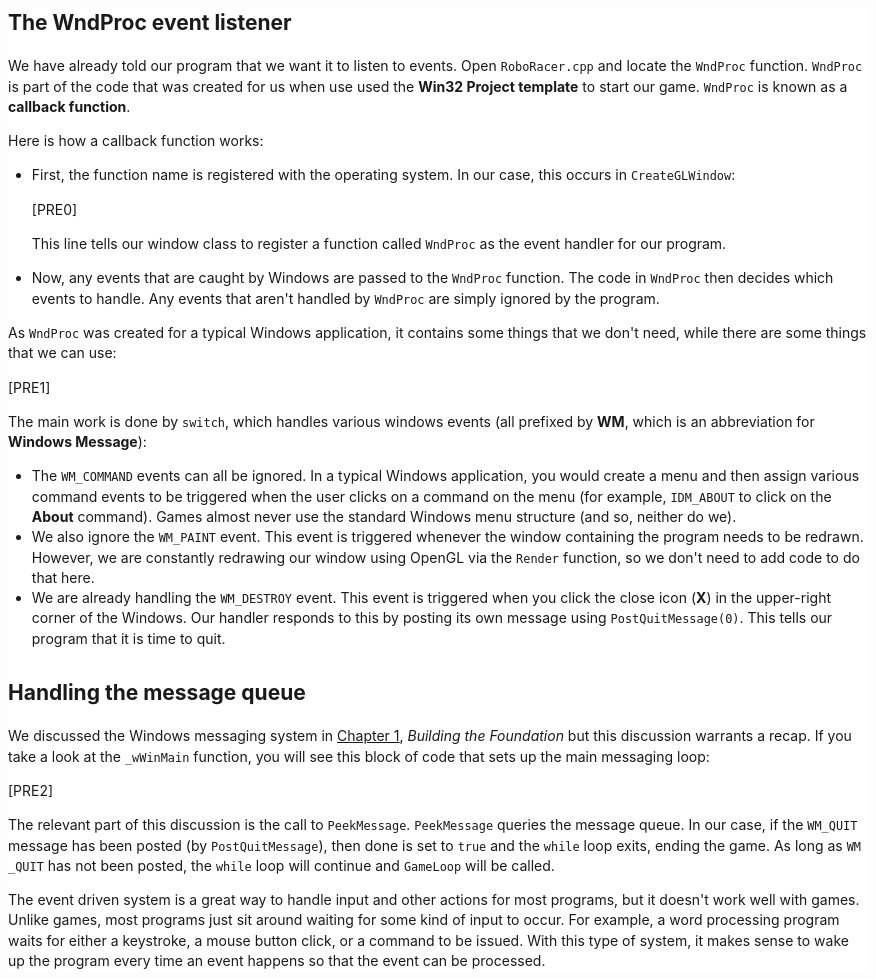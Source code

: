 ## The WndProc event listener

We have already told our program that we want it to listen to events. Open `RoboRacer.cpp` and locate the `WndProc` function. `WndProc` is part of the code that was created for us when use used the **Win32 Project template** to start our game. `WndProc` is known as a **callback function**.

Here is how a callback function works:

*   First, the function name is registered with the operating system. In our case, this occurs in `CreateGLWindow`:

    [PRE0]

    This line tells our window class to register a function called `WndProc` as the event handler for our program.

*   Now, any events that are caught by Windows are passed to the `WndProc` function. The code in `WndProc` then decides which events to handle. Any events that aren't handled by `WndProc` are simply ignored by the program.

As `WndProc` was created for a typical Windows application, it contains some things that we don't need, while there are some things that we can use:

[PRE1]

The main work is done by `switch`, which handles various windows events (all prefixed by **WM**, which is an abbreviation for **Windows Message**):

*   The `WM_COMMAND` events can all be ignored. In a typical Windows application, you would create a menu and then assign various command events to be triggered when the user clicks on a command on the menu (for example, `IDM_ABOUT` to click on the **About** command). Games almost never use the standard Windows menu structure (and so, neither do we).
*   We also ignore the `WM_PAINT` event. This event is triggered whenever the window containing the program needs to be redrawn. However, we are constantly redrawing our window using OpenGL via the `Render` function, so we don't need to add code to do that here.
*   We are already handling the `WM_DESTROY` event. This event is triggered when you click the close icon (**X**) in the upper-right corner of the Windows. Our handler responds to this by posting its own message using `PostQuitMessage(0)`. This tells our program that it is time to quit.

## Handling the message queue

We discussed the Windows messaging system in [Chapter 1](ch01.html "Chapter 1. Building the Foundation"), *Building the Foundation* but this discussion warrants a recap. If you take a look at the `_wWinMain` function, you will see this block of code that sets up the main messaging loop:

[PRE2]

The relevant part of this discussion is the call to `PeekMessage`. `PeekMessage` queries the message queue. In our case, if the `WM_QUIT` message has been posted (by `PostQuitMessage`), then done is set to `true` and the `while` loop exits, ending the game. As long as `WM_QUIT` has not been posted, the `while` loop will continue and `GameLoop` will be called.

The event driven system is a great way to handle input and other actions for most programs, but it doesn't work well with games. Unlike games, most programs just sit around waiting for some kind of input to occur. For example, a word processing program waits for either a keystroke, a mouse button click, or a command to be issued. With this type of system, it makes sense to wake up the program every time an event happens so that the event can be processed.
